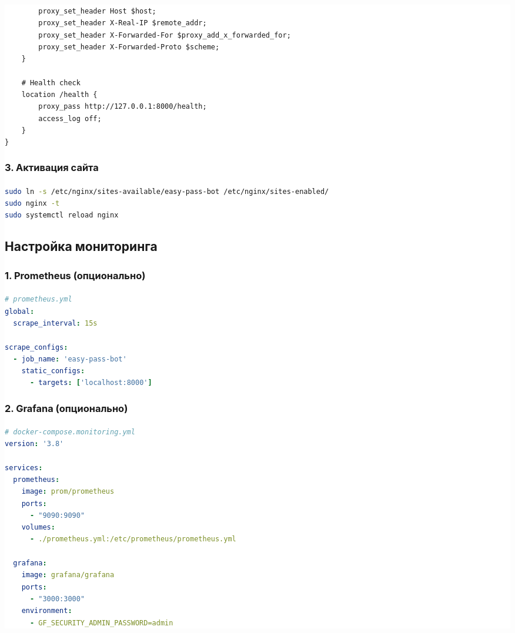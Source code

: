 ```nginx
        proxy_set_header Host $host;
        proxy_set_header X-Real-IP $remote_addr;
        proxy_set_header X-Forwarded-For $proxy_add_x_forwarded_for;
        proxy_set_header X-Forwarded-Proto $scheme;
    }

    # Health check
    location /health {
        proxy_pass http://127.0.0.1:8000/health;
        access_log off;
    }
}
```

### 3. Активация сайта

```bash
sudo ln -s /etc/nginx/sites-available/easy-pass-bot /etc/nginx/sites-enabled/
sudo nginx -t
sudo systemctl reload nginx
```

## Настройка мониторинга

### 1. Prometheus (опционально)

```yaml
# prometheus.yml
global:
  scrape_interval: 15s

scrape_configs:
  - job_name: 'easy-pass-bot'
    static_configs:
      - targets: ['localhost:8000']
```

### 2. Grafana (опционально)

```yaml
# docker-compose.monitoring.yml
version: '3.8'

services:
  prometheus:
    image: prom/prometheus
    ports:
      - "9090:9090"
    volumes:
      - ./prometheus.yml:/etc/prometheus/prometheus.yml

  grafana:
    image: grafana/grafana
    ports:
      - "3000:3000"
    environment:
      - GF_SECURITY_ADMIN_PASSWORD=admin
```
